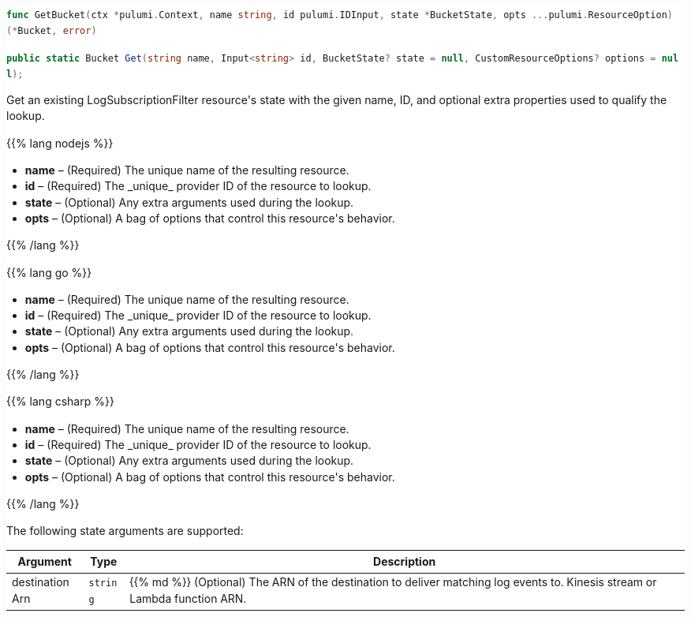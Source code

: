 ```go
func GetBucket(ctx *pulumi.Context, name string, id pulumi.IDInput, state *BucketState, opts ...pulumi.ResourceOption) (*Bucket, error)
```

```csharp
public static Bucket Get(string name, Input<string> id, BucketState? state = null, CustomResourceOptions? options = null);
```

Get an existing LogSubscriptionFilter resource's state with the given name, ID, and optional extra
properties used to qualify the lookup.

{{% lang nodejs %}}
<ul class="pl-10">
    <li><strong>name</strong> &ndash; (Required) The unique name of the resulting resource.</li>
    <li><strong>id</strong> &ndash; (Required) The _unique_ provider ID of the resource to lookup.</li>
    <li><strong>state</strong> &ndash; (Optional) Any extra arguments used during the lookup.</li>
    <li><strong>opts</strong> &ndash; (Optional) A bag of options that control this resource's behavior.</li>
</ul>
{{% /lang %}}

{{% lang go %}}
<ul class="pl-10">
    <li><strong>name</strong> &ndash; (Required) The unique name of the resulting resource.</li>
    <li><strong>id</strong> &ndash; (Required) The _unique_ provider ID of the resource to lookup.</li>
    <li><strong>state</strong> &ndash; (Optional) Any extra arguments used during the lookup.</li>
    <li><strong>opts</strong> &ndash; (Optional) A bag of options that control this resource's behavior.</li>
</ul>
{{% /lang %}}

{{% lang csharp %}}
<ul class="pl-10">
    <li><strong>name</strong> &ndash; (Required) The unique name of the resulting resource.</li>
    <li><strong>id</strong> &ndash; (Required) The _unique_ provider ID of the resource to lookup.</li>
    <li><strong>state</strong> &ndash; (Optional) Any extra arguments used during the lookup.</li>
    <li><strong>opts</strong> &ndash; (Optional) A bag of options that control this resource's behavior.</li>
</ul>
{{% /lang %}}

The following state arguments are supported:

<table class="ml-6">
    <thead>
        <tr>
            <th>Argument</th>
            <th>Type</th>
            <th>Description</th>
        </tr>
    </thead>
    <tbody>
        <tr>
            <td class="align-top">destination<wbr>Arn</td>
            <td class="align-top"><code>string</code></td>
            <td class="align-top">{{% md %}}
(Optional) The ARN of the destination to deliver matching log events to. Kinesis stream or Lambda function ARN.
